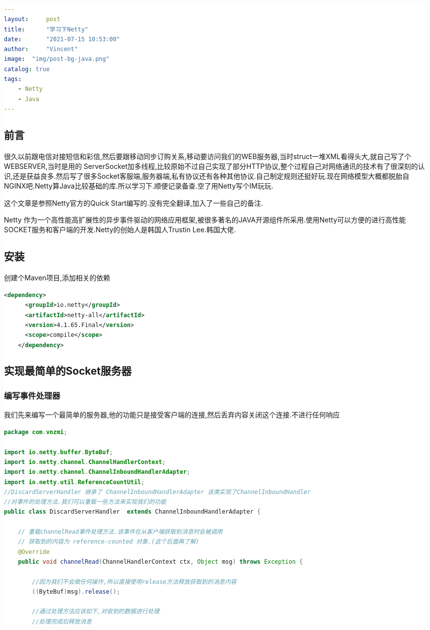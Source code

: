 ```yaml
---
layout:     post
title:      "学习下Netty"
date:       "2021-07-15 10:53:00"
author:     "Vincent"
image:  "img/post-bg-java.png"
catalog: true
tags:
    - Netty
    - Java
---
```


## 前言

很久以前跟电信对接短信和彩信,然后要跟移动同步订购关系,移动要访问我们的WEB服务器,当时struct一堆XML看得头大,就自己写了个WEBSERVER,当时是用的 ServerSocket加多线程,比较原始不过自己实现了部分HTTP协议,整个过程自己对网络通讯的技术有了很深刻的认识,还是获益良多.然后写了很多Socket客服端,服务器端,私有协议还有各种其他协议.自己制定规则还挺好玩.现在网络模型大概都脱胎自NGINX吧.Netty算Java比较基础的库.所以学习下.顺便记录备查.空了用Netty写个IM玩玩.

这个文章是参照Netty官方的Quick Start编写的.没有完全翻译,加入了一些自己的备注.

Netty 作为一个高性能高扩展性的异步事件驱动的网络应用框架,被很多著名的JAVA开源组件所采用.使用Netty可以方便的进行高性能SOCKET服务和客户端的开发.Netty的创始人是韩国人Trustin Lee.韩国大佬.

## 安装

创建个Maven项目,添加相关的依赖

```xml
<dependency>
      <groupId>io.netty</groupId>
      <artifactId>netty-all</artifactId>
      <version>4.1.65.Final</version>
      <scope>compile</scope>
    </dependency>
```

## 实现最简单的Socket服务器

### 编写事件处理器

我们先来编写一个最简单的服务器,他的功能只是接受客户端的连接,然后丢弃内容关闭这个连接.不进行任何响应

```java
package com.vnzmi;

import io.netty.buffer.ByteBuf;
import io.netty.channel.ChannelHandlerContext;
import io.netty.channel.ChannelInboundHandlerAdapter;
import io.netty.util.ReferenceCountUtil;
//DiscardServerHandler 继承了 ChannelInboundHandlerAdapter 该类实现了ChannelInboundHandler
//对事件的处理方法.我们可以重载一些方法来实现我们的功能
public class DiscardServerHandler  extends ChannelInboundHandlerAdapter {
    
  	// 重载channelRead事件处理方法.该事件在从客户端获取到消息时会被调用
    // 获取到的内容为 reference-counted 对象.(这个后面再了解)
  	@Override
    public void channelRead(ChannelHandlerContext ctx, Object msg) throws Exception {

        //因为我们不会做任何操作,所以直接使用release方法释放获取到的消息内容
        ((ByteBuf)msg).release(); 
      
        //通过处理方法应该如下,对收到的数据进行处理
        //处理完成后释放消息
```